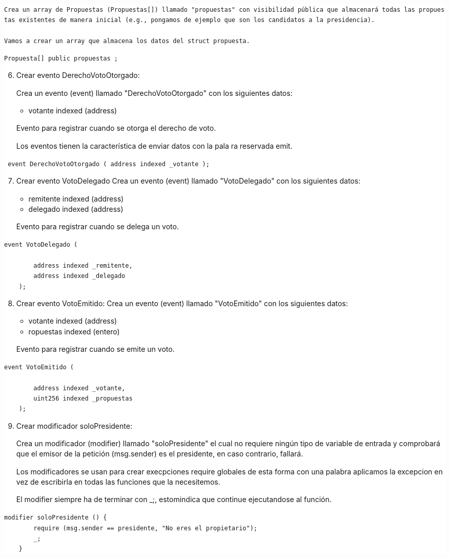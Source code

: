 	Crea un array de Propuestas (Propuestas[]) llamado "propuestas" con visibilidad pública que almacenará todas las propuestas existentes de manera inicial (e.g., pongamos de ejemplo que son los candidatos a la presidencia).

	Vamos a crear un array que almacena los datos del struct propuesta.
```
Propuesta[] public propuestas ;
```
6. Crear evento DerechoVotoOtorgado:

	Crea un evento (event) llamado "DerechoVotoOtorgado" con los siguientes datos:
	- votante indexed (address)

	Evento para registrar cuando se otorga el derecho de voto.

	Los eventos tienen la característica de enviar datos con la pala ra reservada emit.
```
 event DerechoVotoOtorgado ( address indexed _votante );
```
7. Crear evento VotoDelegado
	Crea un evento (event) llamado "VotoDelegado" con los siguientes datos:
	- remitente indexed (address)
	- delegado indexed (address)

	Evento para registrar cuando se delega un voto.
```
event VotoDelegado (

        address indexed _remitente,
        address indexed _delegado
    );
```
8. Crear evento VotoEmitido:
	Crea un evento (event) llamado "VotoEmitido" con los siguientes datos:
	- votante indexed (address)
	- ropuestas indexed (entero)

	Evento para registrar cuando se emite un voto.
```
event VotoEmitido (

        address indexed _votante,
        uint256 indexed _propuestas
    );
```
9. Crear modificador soloPresidente:

	Crea un modificador (modifier) llamado "soloPresidente" el cual no requiere ningún tipo de variable de entrada y comprobará que el emisor de la petición (msg.sender) es el presidente, en caso contrario, fallará.

	Los modificadores se usan para crear execpciones require globales de esta forma con una palabra aplicamos la excepcion en vez de escribirla en todas las funciones que la necesitemos.

	El modifier siempre ha de terminar con _;, estomindica que continue ejecutandose al función.

```
modifier soloPresidente () {
        require (msg.sender == presidente, "No eres el propietario");
        _;
    }
```
